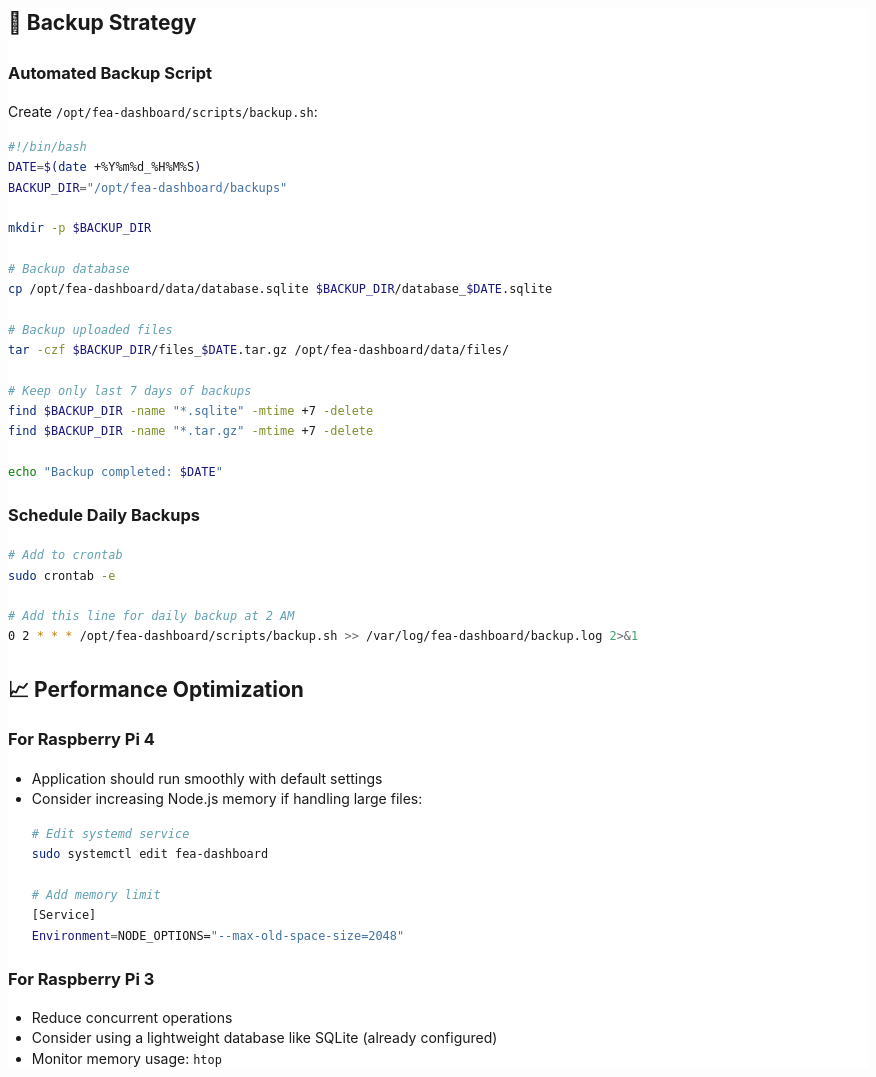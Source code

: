 
## 🔄 Backup Strategy

### Automated Backup Script
Create `/opt/fea-dashboard/scripts/backup.sh`:

```bash
#!/bin/bash
DATE=$(date +%Y%m%d_%H%M%S)
BACKUP_DIR="/opt/fea-dashboard/backups"

mkdir -p $BACKUP_DIR

# Backup database
cp /opt/fea-dashboard/data/database.sqlite $BACKUP_DIR/database_$DATE.sqlite

# Backup uploaded files
tar -czf $BACKUP_DIR/files_$DATE.tar.gz /opt/fea-dashboard/data/files/

# Keep only last 7 days of backups
find $BACKUP_DIR -name "*.sqlite" -mtime +7 -delete
find $BACKUP_DIR -name "*.tar.gz" -mtime +7 -delete

echo "Backup completed: $DATE"
```

### Schedule Daily Backups
```bash
# Add to crontab
sudo crontab -e

# Add this line for daily backup at 2 AM
0 2 * * * /opt/fea-dashboard/scripts/backup.sh >> /var/log/fea-dashboard/backup.log 2>&1
```

## 📈 Performance Optimization

### For Raspberry Pi 4
- Application should run smoothly with default settings
- Consider increasing Node.js memory if handling large files:
  ```bash
  # Edit systemd service
  sudo systemctl edit fea-dashboard
  
  # Add memory limit
  [Service]
  Environment=NODE_OPTIONS="--max-old-space-size=2048"
  ```

### For Raspberry Pi 3
- Reduce concurrent operations
- Consider using a lightweight database like SQLite (already configured)
- Monitor memory usage: `htop`
